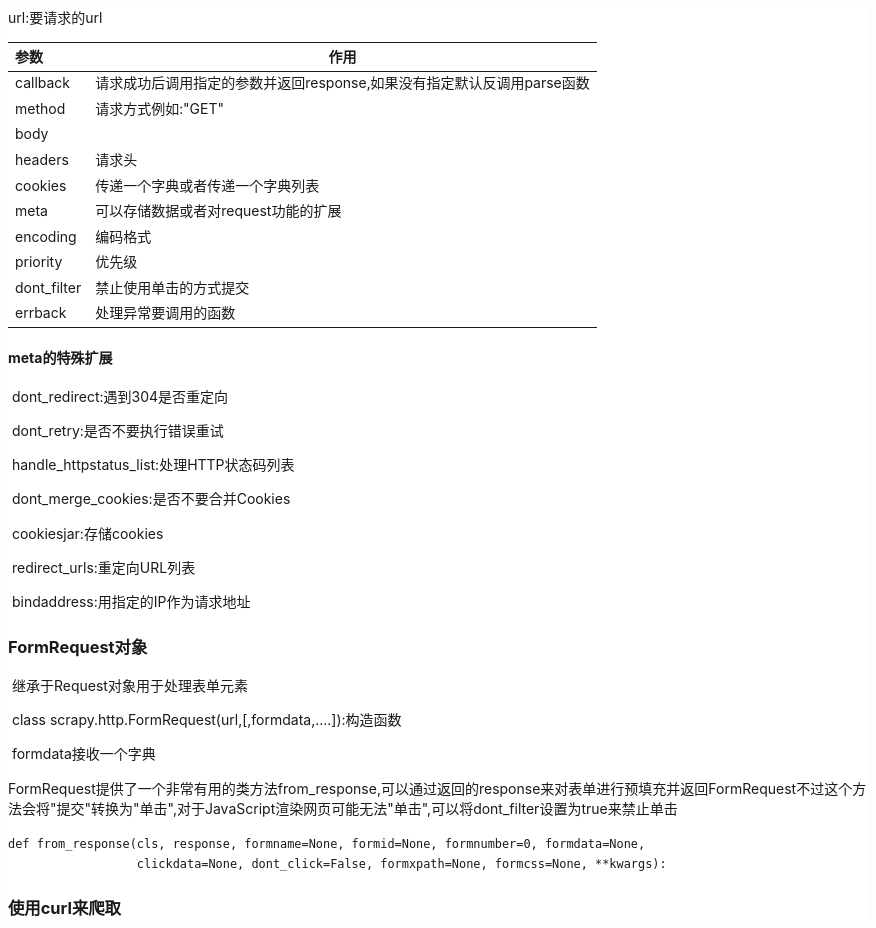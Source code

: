 url:要请求的url

| 参数        | 作用                                                         |
| :---------- | ------------------------------------------------------------ |
| callback    | 请求成功后调用指定的参数并返回response,如果没有指定默认反调用parse函数 |
| method      | 请求方式例如:"GET"                                           |
| body        |                                                              |
| headers     | 请求头                                                       |
| cookies     | 传递一个字典或者传递一个字典列表                             |
| meta        | 可以存储数据或者对request功能的扩展                          |
| encoding    | 编码格式                                                     |
| priority    | 优先级                                                       |
| dont_filter | 禁止使用单击的方式提交                                       |
| errback     | 处理异常要调用的函数                                         |

#### meta的特殊扩展

​	dont_redirect:遇到304是否重定向

​	dont_retry:是否不要执行错误重试

​	handle_httpstatus_list:处理HTTP状态码列表

​	dont_merge_cookies:是否不要合并Cookies

​	cookiesjar:存储cookies

​	redirect_urls:重定向URL列表

​	bindaddress:用指定的IP作为请求地址              

### FormRequest对象

​	继承于Request对象用于处理表单元素

​	class scrapy.http.FormRequest(url,[,formdata,....]):构造函数

​	formdata接收一个字典

​		FormRequest提供了一个非常有用的类方法from_response,可以通过返回的response来对表单进行预填充并返回FormRequest不过这个方法会将"提交"转换为"单击",对于JavaScript渲染网页可能无法"单击",可以将dont_filter设置为true来禁止单击

```
def from_response(cls, response, formname=None, formid=None, formnumber=0, formdata=None,
                  clickdata=None, dont_click=False, formxpath=None, formcss=None, **kwargs):
```



### 使用curl来爬取
